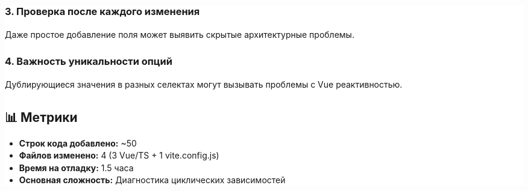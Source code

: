 ### 3. **Проверка после каждого изменения**
Даже простое добавление поля может выявить скрытые архитектурные проблемы.

### 4. **Важность уникальности опций**
Дублирующиеся значения в разных селектах могут вызывать проблемы с Vue реактивностью.

## 📊 Метрики
- **Строк кода добавлено:** ~50
- **Файлов изменено:** 4 (3 Vue/TS + 1 vite.config.js)
- **Время на отладку:** 1.5 часа
- **Основная сложность:** Диагностика циклических зависимостей